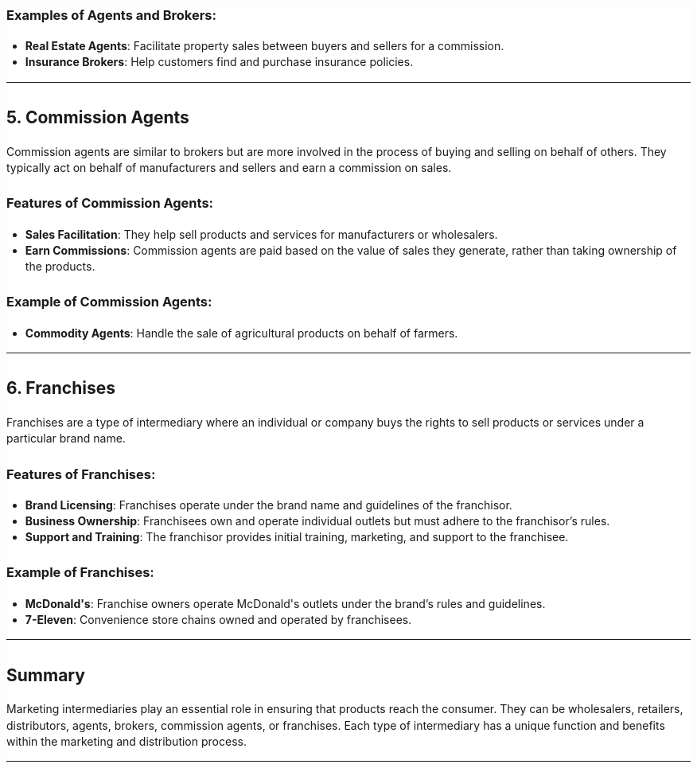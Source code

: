 ### Examples of Agents and Brokers:

- **Real Estate Agents**: Facilitate property sales between buyers and sellers for a commission.
- **Insurance Brokers**: Help customers find and purchase insurance policies.

---

## 5. Commission Agents

Commission agents are similar to brokers but are more involved in the process of buying and selling on behalf of others. They typically act on behalf of manufacturers and sellers and earn a commission on sales.

### Features of Commission Agents:

- **Sales Facilitation**: They help sell products and services for manufacturers or wholesalers.
- **Earn Commissions**: Commission agents are paid based on the value of sales they generate, rather than taking ownership of the products.

### Example of Commission Agents:

- **Commodity Agents**: Handle the sale of agricultural products on behalf of farmers.

---

## 6. Franchises

Franchises are a type of intermediary where an individual or company buys the rights to sell products or services under a particular brand name.

### Features of Franchises:

- **Brand Licensing**: Franchises operate under the brand name and guidelines of the franchisor.
- **Business Ownership**: Franchisees own and operate individual outlets but must adhere to the franchisor’s rules.
- **Support and Training**: The franchisor provides initial training, marketing, and support to the franchisee.

### Example of Franchises:

- **McDonald's**: Franchise owners operate McDonald's outlets under the brand’s rules and guidelines.
- **7-Eleven**: Convenience store chains owned and operated by franchisees.

---

## Summary

Marketing intermediaries play an essential role in ensuring that products reach the consumer. They can be wholesalers, retailers, distributors, agents, brokers, commission agents, or franchises. Each type of intermediary has a unique function and benefits within the marketing and distribution process.

---